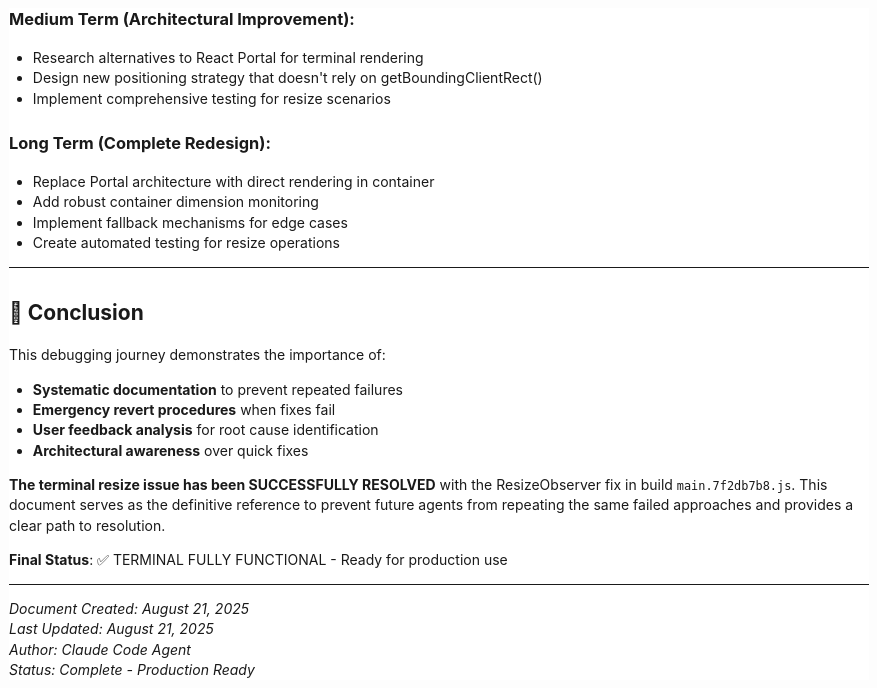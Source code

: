 ### Medium Term (Architectural Improvement):
- Research alternatives to React Portal for terminal rendering
- Design new positioning strategy that doesn't rely on getBoundingClientRect()
- Implement comprehensive testing for resize scenarios

### Long Term (Complete Redesign):
- Replace Portal architecture with direct rendering in container
- Add robust container dimension monitoring  
- Implement fallback mechanisms for edge cases
- Create automated testing for resize operations

---

## 🎯 Conclusion

This debugging journey demonstrates the importance of:
- **Systematic documentation** to prevent repeated failures
- **Emergency revert procedures** when fixes fail
- **User feedback analysis** for root cause identification  
- **Architectural awareness** over quick fixes

**The terminal resize issue has been SUCCESSFULLY RESOLVED** with the ResizeObserver fix in build `main.7f2db7b8.js`. This document serves as the definitive reference to prevent future agents from repeating the same failed approaches and provides a clear path to resolution.

**Final Status**: ✅ TERMINAL FULLY FUNCTIONAL - Ready for production use

---

*Document Created: August 21, 2025*  
*Last Updated: August 21, 2025*  
*Author: Claude Code Agent*  
*Status: Complete - Production Ready*